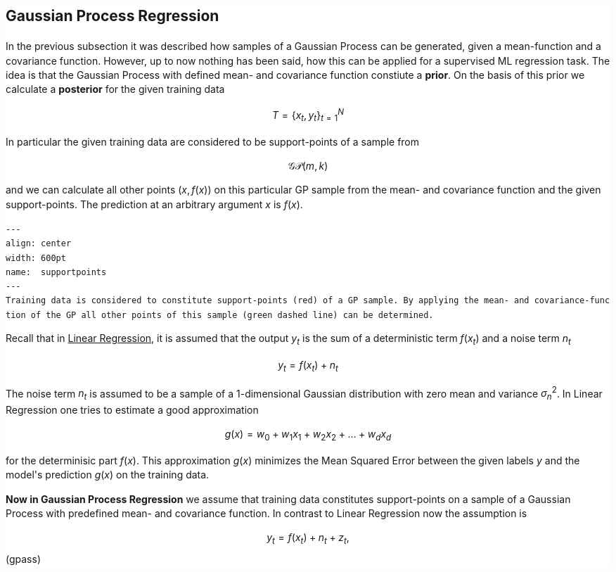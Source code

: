 ## Gaussian Process Regression

In the previous subsection it was described how samples of a Gaussian Process can be generated, given a mean-function and a covariance function. However, up to now nothing has been said, how this can be applied for a supervised ML regression task. The idea is that the Gaussian Process with defined mean- and covariance function constiute a **prior**. On the basis of this prior we calculate a **posterior** for the given training data 

$$
T=\{x_t,y_t \}_{t=1}^N
$$

In particular the given training data are considered to be support-points of a sample from

$$
\mathcal{GP}(m,k)
$$

and we can calculate all other points $(x,f(x))$ on this particular GP sample from the mean- and covariance function and the given support-points. The prediction at an arbitrary argument $x$ is $f(x)$.  


```{figure} https://maucher.home.hdm-stuttgart.de/Pics/gaussianProcessPosteriorZeroMean.png
---
align: center
width: 600pt
name:  supportpoints
---
Training data is considered to constitute support-points (red) of a GP sample. By applying the mean- and covariance-function of the GP all other points of this sample (green dashed line) can be determined.
```

Recall that in [Linear Regression](LinReg), it is assumed that the output $y_t$ is the sum of a deterministic term $f(x_t)$ and a noise term $n_t$

$$
y_t=f(x_t)+n_t
$$

The noise term $n_t$ is assumed to be a sample of a 1-dimensional Gaussian distribution with zero mean and variance $\sigma_n^2$. In Linear Regression one tries to estimate a good approximation

$$
g(x)=w_0+w_1x_1+w_2x_2+\ldots+w_dx_d
$$

for the determinisic part $f(x)$. This approximation $g(x)$ minimizes the Mean Squared Error between the given labels $y$ and the model's prediction $g(x)$ on the training data.

**Now in Gaussian Process Regression** we assume that training data constitutes support-points on a sample of a Gaussian Process with predefined mean- and covariance function. In contrast to Linear Regression now the assumption is 

$$
y_t=f(x_t)+n_t+z_t,
$$ (gpass)

